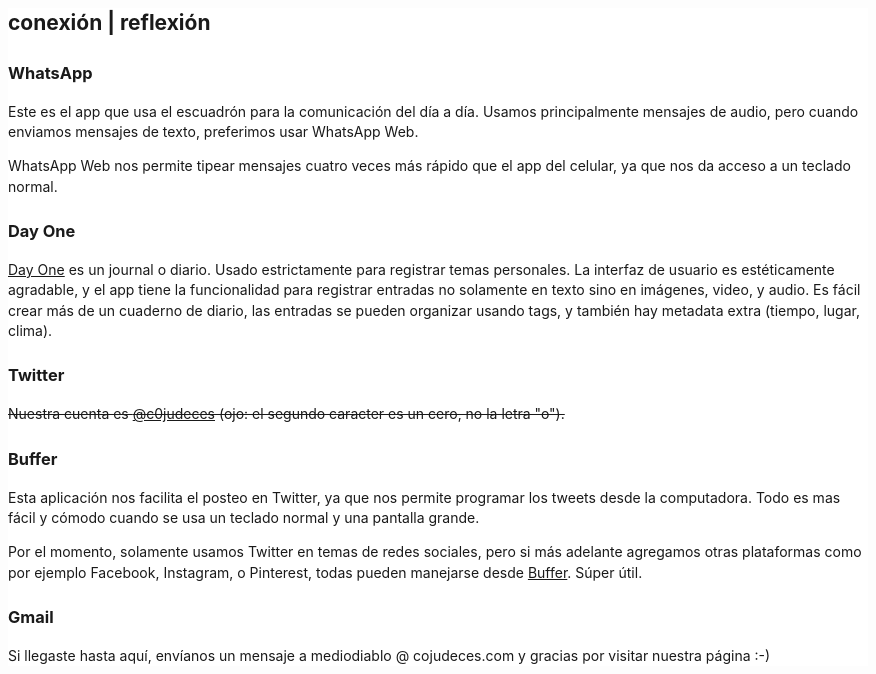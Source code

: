 ## conexión | reflexión

### WhatsApp

Este es el app que usa el escuadrón para la comunicación del día a día. Usamos principalmente mensajes de audio, pero cuando enviamos mensajes de texto, preferimos usar WhatsApp Web.

WhatsApp Web nos permite tipear mensajes cuatro veces más rápido que el app del celular, ya que nos da acceso a un teclado normal.

### Day One

[Day One](https://dayoneapp.com/) es un journal o diario. Usado estrictamente para registrar temas personales. La interfaz de usuario es estéticamente agradable, y el app tiene la funcionalidad para registrar entradas no solamente en texto sino en imágenes, video, y audio. Es fácil crear más de un cuaderno de diario, las entradas se pueden organizar usando tags, y también hay metadata extra (tiempo, lugar, clima).

### Twitter

~~Nuestra cuenta es [@c0judeces](https://twitter.com/c0judeces) (ojo: el segundo caracter es un cero, no la letra "o").~~

### Buffer

Esta aplicación nos facilita el posteo en Twitter, ya que nos permite programar los tweets desde la computadora. Todo es mas fácil y cómodo cuando se usa un teclado normal y una pantalla grande.

Por el momento, solamente usamos Twitter en temas de redes sociales, pero si más adelante agregamos otras plataformas como por ejemplo Facebook, Instagram, o Pinterest, todas pueden manejarse desde [Buffer](https://buffer.com/). Súper útil.

### Gmail

Si llegaste hasta aquí, envíanos un mensaje a mediodiablo @ cojudeces.com y gracias por visitar nuestra página :-)
